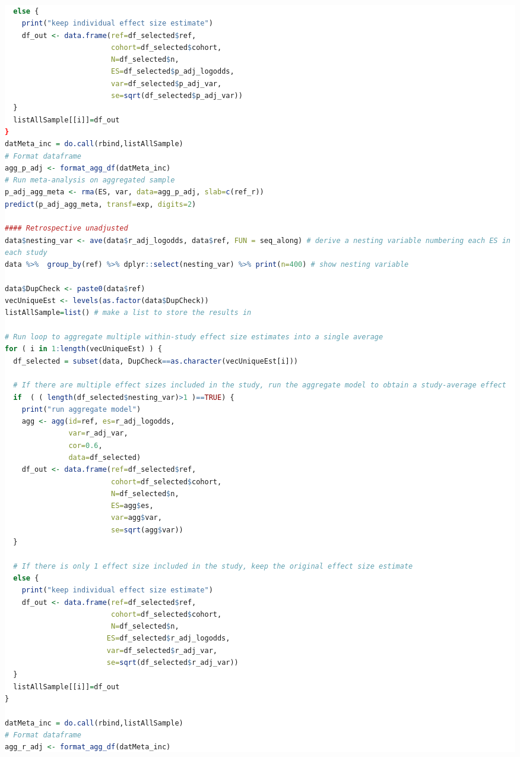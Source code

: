 ``` r
  else {
    print("keep individual effect size estimate")
    df_out <- data.frame(ref=df_selected$ref, 
                         cohort=df_selected$cohort,
                         N=df_selected$n,
                         ES=df_selected$p_adj_logodds, 
                         var=df_selected$p_adj_var, 
                         se=sqrt(df_selected$p_adj_var))
  }
  listAllSample[[i]]=df_out
}
datMeta_inc = do.call(rbind,listAllSample)
# Format dataframe
agg_p_adj <- format_agg_df(datMeta_inc)
# Run meta-analysis on aggregated sample 
p_adj_agg_meta <- rma(ES, var, data=agg_p_adj, slab=c(ref_r))
predict(p_adj_agg_meta, transf=exp, digits=2) 

#### Retrospective unadjusted 
data$nesting_var <- ave(data$r_adj_logodds, data$ref, FUN = seq_along) # derive a nesting variable numbering each ES in each study
data %>%  group_by(ref) %>% dplyr::select(nesting_var) %>% print(n=400) # show nesting variable

data$DupCheck <- paste0(data$ref) 
vecUniqueEst <- levels(as.factor(data$DupCheck))
listAllSample=list() # make a list to store the results in

# Run loop to aggregate multiple within-study effect size estimates into a single average
for ( i in 1:length(vecUniqueEst) ) {
  df_selected = subset(data, DupCheck==as.character(vecUniqueEst[i])) 
  
  # If there are multiple effect sizes included in the study, run the aggregate model to obtain a study-average effect
  if  ( ( length(df_selected$nesting_var)>1 )==TRUE) {
    print("run aggregate model")
    agg <- agg(id=ref, es=r_adj_logodds, 
               var=r_adj_var, 
               cor=0.6, 
               data=df_selected)
    df_out <- data.frame(ref=df_selected$ref, 
                         cohort=df_selected$cohort, 
                         N=df_selected$n,
                         ES=agg$es, 
                         var=agg$var,
                         se=sqrt(agg$var))
  }
  
  # If there is only 1 effect size included in the study, keep the original effect size estimate
  else {
    print("keep individual effect size estimate")
    df_out <- data.frame(ref=df_selected$ref, 
                         cohort=df_selected$cohort,
                         N=df_selected$n,
                        ES=df_selected$r_adj_logodds, 
                        var=df_selected$r_adj_var, 
                        se=sqrt(df_selected$r_adj_var))
  }
  listAllSample[[i]]=df_out
}

datMeta_inc = do.call(rbind,listAllSample)
# Format dataframe
agg_r_adj <- format_agg_df(datMeta_inc)
```